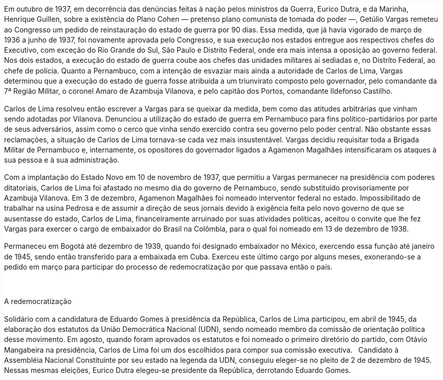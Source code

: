 Em outubro de 1937, em decorrência das denúncias feitas à nação pelos
ministros da Guerra, Eurico Dutra, e da Marinha, Henrique Guillen, sobre
a existência do Plano Cohen — pretenso plano comunista de tomada do
poder —, Getúlio Vargas remeteu ao Congresso um pedido de reinstauração
do estado de guerra por 90 dias. Essa medida, que já havia vigorado de
março de 1936 a junho de 1937, foi novamente aprovada pelo Congresso, e
sua execução nos estados entregue aos respectivos chefes do Executivo,
com exceção do Rio Grande do Sul, São Paulo e Distrito Federal, onde era
mais intensa a oposição ao governo federal. Nos dois estados, a execução
do estado de guerra coube aos chefes das unidades militares aí sediadas
e, no Distrito Federal, ao chefe de polícia. Quanto a Pernambuco, com a
intenção de esvaziar mais ainda a autoridade de Carlos de Lima, Vargas
determinou que a execução do estado de guerra fosse atribuída a um
triunvirato composto pelo governador, pelo comandante da 7ª Região
Militar, o coronel Amaro de Azambuja Vilanova, e pelo capitão dos
Portos, comandante Ildefonso Castilho.

Carlos de Lima resolveu então escrever a Vargas para se queixar da
medida, bem como das atitudes arbitrárias que vinham sendo adotadas por
Vilanova. Denunciou a utilização do estado de guerra em Pernambuco para
fins político-partidários por parte de seus adversários, assim como o
cerco que vinha sendo exercido contra seu governo pelo poder central.
Não obstante essas reclamações, a situação de Carlos de Lima tornava-se
cada vez mais insustentável. Vargas decidiu requisitar toda a Brigada
Militar de Pernambuco e, internamente, os opositores do governador
ligados a Agamenon Magalhães intensificaram os ataques à sua pessoa e à
sua administração.

Com a implantação do Estado Novo em 10 de novembro de 1937, que permitiu
a Vargas permanecer na presidência com poderes ditatoriais, Carlos de
Lima foi afastado no mesmo dia do governo de Pernambuco, sendo
substituído provisoriamente por Azambuja Vilanova. Em 3 de dezembro,
Agamenon Magalhães foi nomeado interventor federal no estado.
Impossibilitado de trabalhar na usina Pedrosa e de assumir a direção de
seus jornais devido à exigência feita pelo novo governo de que se
ausentasse do estado, Carlos de Lima, financeiramente arruinado por suas
atividades políticas, aceitou o convite que lhe fez Vargas para exercer
o cargo de embaixador do Brasil na Colômbia, para o qual foi nomeado em
13 de dezembro de 1938.

Permaneceu em Bogotá até dezembro de 1939, quando foi designado
embaixador no México, exercendo essa função até janeiro de 1945, sendo
então transferido para a embaixada em Cuba. Exerceu este último cargo
por alguns meses, exonerando-se a pedido em março para participar do
processo de redemocratização por que passava então o país.

 

A redemocratização

Solidário com a candidatura de Eduardo Gomes à presidência da República,
Carlos de Lima participou, em abril de 1945, da elaboração dos estatutos
da União Democrática Nacional (UDN), sendo nomeado membro da comissão de
orientação política desse movimento. Em agosto, quando foram aprovados
os estatutos e foi nomeado o primeiro diretório do partido, com Otávio
Mangabeira na presidência, Carlos de Lima foi um dos escolhidos para
compor sua comissão executiva.   Candidato à Assembléia Nacional
Constituinte por seu estado na legenda da UDN, conseguiu eleger-se no
pleito de 2 de dezembro de 1945. Nessas mesmas eleições, Eurico Dutra
elegeu-se presidente da República, derrotando Eduardo Gomes.
